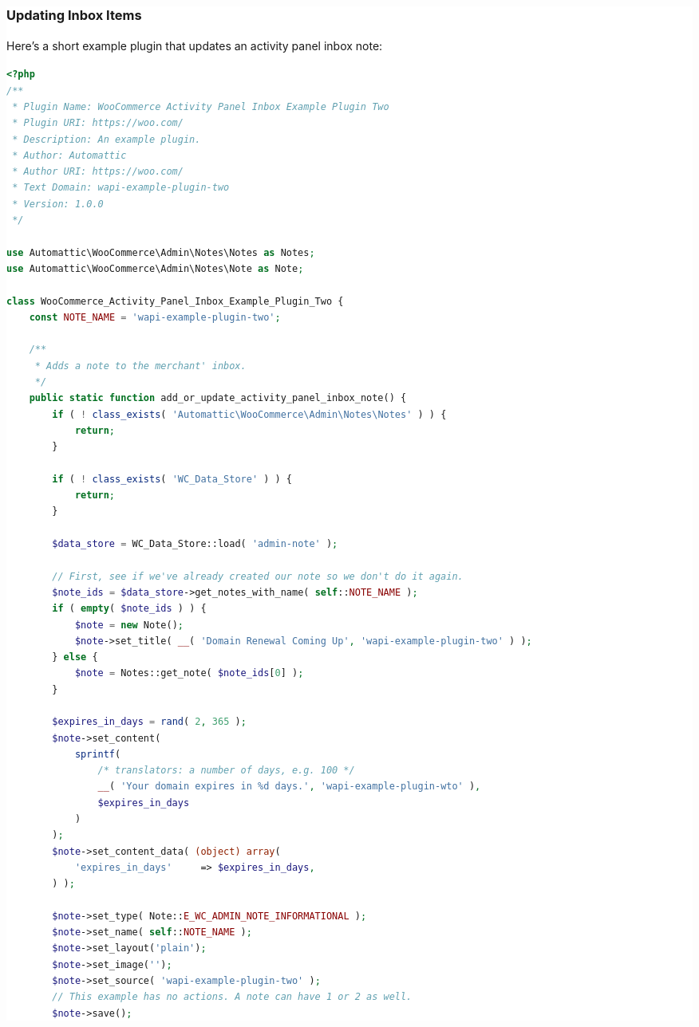 ### Updating Inbox Items

Here’s a short example plugin that updates an activity panel inbox note:

```php
<?php
/**
 * Plugin Name: WooCommerce Activity Panel Inbox Example Plugin Two
 * Plugin URI: https://woo.com/
 * Description: An example plugin.
 * Author: Automattic
 * Author URI: https://woo.com/
 * Text Domain: wapi-example-plugin-two
 * Version: 1.0.0
 */
 
use Automattic\WooCommerce\Admin\Notes\Notes as Notes;
use Automattic\WooCommerce\Admin\Notes\Note as Note;

class WooCommerce_Activity_Panel_Inbox_Example_Plugin_Two {
	const NOTE_NAME = 'wapi-example-plugin-two';

	/**
	 * Adds a note to the merchant' inbox.
	 */
	public static function add_or_update_activity_panel_inbox_note() {
		if ( ! class_exists( 'Automattic\WooCommerce\Admin\Notes\Notes' ) ) {
			return;
		}

		if ( ! class_exists( 'WC_Data_Store' ) ) {
			return;
		}

		$data_store = WC_Data_Store::load( 'admin-note' );

		// First, see if we've already created our note so we don't do it again.
		$note_ids = $data_store->get_notes_with_name( self::NOTE_NAME );
		if ( empty( $note_ids ) ) {
			$note = new Note();
			$note->set_title( __( 'Domain Renewal Coming Up', 'wapi-example-plugin-two' ) );
		} else {
			$note = Notes::get_note( $note_ids[0] );
		}

		$expires_in_days = rand( 2, 365 );
		$note->set_content(
			sprintf(
				/* translators: a number of days, e.g. 100 */
				__( 'Your domain expires in %d days.', 'wapi-example-plugin-wto' ),
				$expires_in_days
			)
		);
		$note->set_content_data( (object) array(
			'expires_in_days'     => $expires_in_days,
		) );

		$note->set_type( Note::E_WC_ADMIN_NOTE_INFORMATIONAL );
		$note->set_name( self::NOTE_NAME );
		$note->set_layout('plain');
		$note->set_image('');
		$note->set_source( 'wapi-example-plugin-two' );
		// This example has no actions. A note can have 1 or 2 as well.
		$note->save();
```